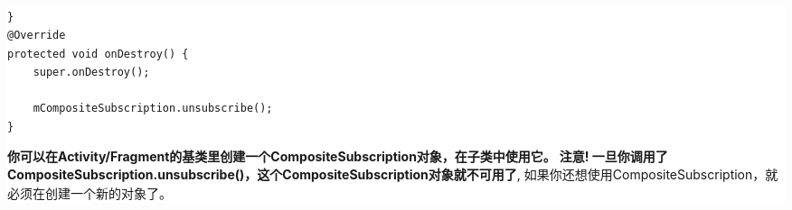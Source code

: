 ```
}
@Override
protected void onDestroy() {
    super.onDestroy();

    mCompositeSubscription.unsubscribe();
}

```
**你可以在Activity/Fragment的基类里创建一个CompositeSubscription对象，在子类中使用它。**
**注意! 一旦你调用了 CompositeSubscription.unsubscribe()，这个CompositeSubscription对象就不可用了**, 如果你还想使用CompositeSubscription，就必须在创建一个新的对象了。
